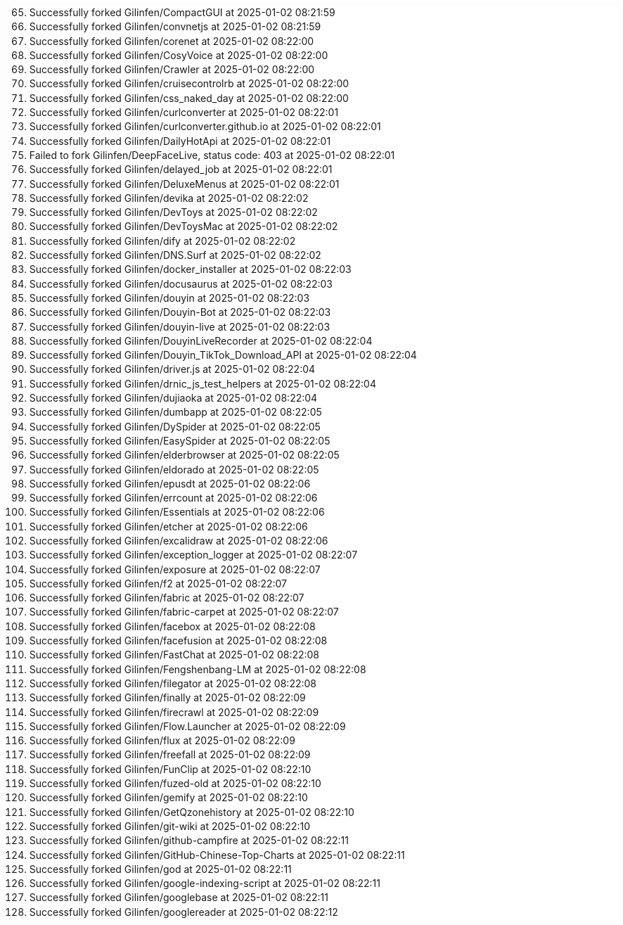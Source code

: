 65. Successfully forked Gilinfen/CompactGUI at 2025-01-02 08:21:59
66. Successfully forked Gilinfen/convnetjs at 2025-01-02 08:21:59
67. Successfully forked Gilinfen/corenet at 2025-01-02 08:22:00
68. Successfully forked Gilinfen/CosyVoice at 2025-01-02 08:22:00
69. Successfully forked Gilinfen/Crawler at 2025-01-02 08:22:00
70. Successfully forked Gilinfen/cruisecontrolrb at 2025-01-02 08:22:00
71. Successfully forked Gilinfen/css_naked_day at 2025-01-02 08:22:00
72. Successfully forked Gilinfen/curlconverter at 2025-01-02 08:22:01
73. Successfully forked Gilinfen/curlconverter.github.io at 2025-01-02 08:22:01
74. Successfully forked Gilinfen/DailyHotApi at 2025-01-02 08:22:01
75. Failed to fork Gilinfen/DeepFaceLive, status code: 403 at 2025-01-02 08:22:01
76. Successfully forked Gilinfen/delayed_job at 2025-01-02 08:22:01
77. Successfully forked Gilinfen/DeluxeMenus at 2025-01-02 08:22:01
78. Successfully forked Gilinfen/devika at 2025-01-02 08:22:02
79. Successfully forked Gilinfen/DevToys at 2025-01-02 08:22:02
80. Successfully forked Gilinfen/DevToysMac at 2025-01-02 08:22:02
81. Successfully forked Gilinfen/dify at 2025-01-02 08:22:02
82. Successfully forked Gilinfen/DNS.Surf at 2025-01-02 08:22:02
83. Successfully forked Gilinfen/docker_installer at 2025-01-02 08:22:03
84. Successfully forked Gilinfen/docusaurus at 2025-01-02 08:22:03
85. Successfully forked Gilinfen/douyin at 2025-01-02 08:22:03
86. Successfully forked Gilinfen/Douyin-Bot at 2025-01-02 08:22:03
87. Successfully forked Gilinfen/douyin-live at 2025-01-02 08:22:03
88. Successfully forked Gilinfen/DouyinLiveRecorder at 2025-01-02 08:22:04
89. Successfully forked Gilinfen/Douyin_TikTok_Download_API at 2025-01-02 08:22:04
90. Successfully forked Gilinfen/driver.js at 2025-01-02 08:22:04
91. Successfully forked Gilinfen/drnic_js_test_helpers at 2025-01-02 08:22:04
92. Successfully forked Gilinfen/dujiaoka at 2025-01-02 08:22:04
93. Successfully forked Gilinfen/dumbapp at 2025-01-02 08:22:05
94. Successfully forked Gilinfen/DySpider at 2025-01-02 08:22:05
95. Successfully forked Gilinfen/EasySpider at 2025-01-02 08:22:05
96. Successfully forked Gilinfen/elderbrowser at 2025-01-02 08:22:05
97. Successfully forked Gilinfen/eldorado at 2025-01-02 08:22:05
98. Successfully forked Gilinfen/epusdt at 2025-01-02 08:22:06
99. Successfully forked Gilinfen/errcount at 2025-01-02 08:22:06
100. Successfully forked Gilinfen/Essentials at 2025-01-02 08:22:06
101. Successfully forked Gilinfen/etcher at 2025-01-02 08:22:06
102. Successfully forked Gilinfen/excalidraw at 2025-01-02 08:22:06
103. Successfully forked Gilinfen/exception_logger at 2025-01-02 08:22:07
104. Successfully forked Gilinfen/exposure at 2025-01-02 08:22:07
105. Successfully forked Gilinfen/f2 at 2025-01-02 08:22:07
106. Successfully forked Gilinfen/fabric at 2025-01-02 08:22:07
107. Successfully forked Gilinfen/fabric-carpet at 2025-01-02 08:22:07
108. Successfully forked Gilinfen/facebox at 2025-01-02 08:22:08
109. Successfully forked Gilinfen/facefusion at 2025-01-02 08:22:08
110. Successfully forked Gilinfen/FastChat at 2025-01-02 08:22:08
111. Successfully forked Gilinfen/Fengshenbang-LM at 2025-01-02 08:22:08
112. Successfully forked Gilinfen/filegator at 2025-01-02 08:22:08
113. Successfully forked Gilinfen/finally at 2025-01-02 08:22:09
114. Successfully forked Gilinfen/firecrawl at 2025-01-02 08:22:09
115. Successfully forked Gilinfen/Flow.Launcher at 2025-01-02 08:22:09
116. Successfully forked Gilinfen/flux at 2025-01-02 08:22:09
117. Successfully forked Gilinfen/freefall at 2025-01-02 08:22:09
118. Successfully forked Gilinfen/FunClip at 2025-01-02 08:22:10
119. Successfully forked Gilinfen/fuzed-old at 2025-01-02 08:22:10
120. Successfully forked Gilinfen/gemify at 2025-01-02 08:22:10
121. Successfully forked Gilinfen/GetQzonehistory at 2025-01-02 08:22:10
122. Successfully forked Gilinfen/git-wiki at 2025-01-02 08:22:10
123. Successfully forked Gilinfen/github-campfire at 2025-01-02 08:22:11
124. Successfully forked Gilinfen/GitHub-Chinese-Top-Charts at 2025-01-02 08:22:11
125. Successfully forked Gilinfen/god at 2025-01-02 08:22:11
126. Successfully forked Gilinfen/google-indexing-script at 2025-01-02 08:22:11
127. Successfully forked Gilinfen/googlebase at 2025-01-02 08:22:11
128. Successfully forked Gilinfen/googlereader at 2025-01-02 08:22:12
